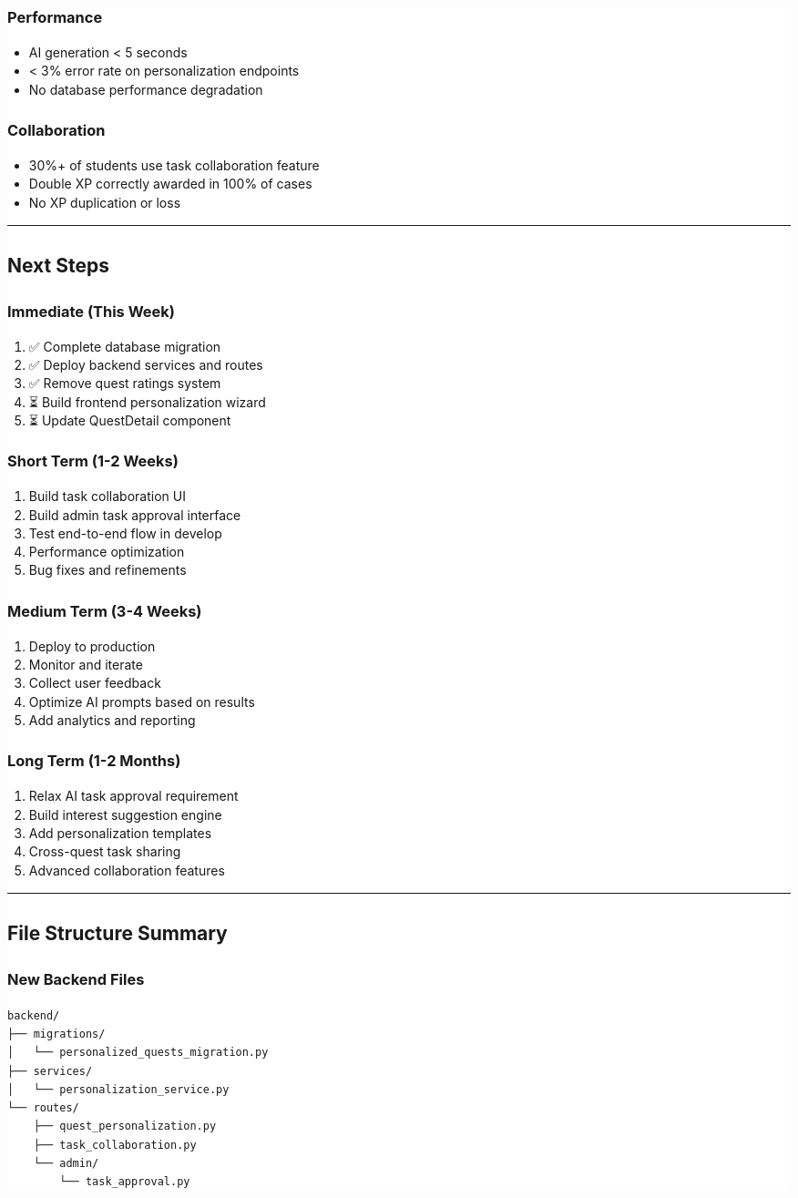 ### Performance
- AI generation < 5 seconds
- < 3% error rate on personalization endpoints
- No database performance degradation

### Collaboration
- 30%+ of students use task collaboration feature
- Double XP correctly awarded in 100% of cases
- No XP duplication or loss

---

## Next Steps

### Immediate (This Week)
1. ✅ Complete database migration
2. ✅ Deploy backend services and routes
3. ✅ Remove quest ratings system
4. ⏳ Build frontend personalization wizard
5. ⏳ Update QuestDetail component

### Short Term (1-2 Weeks)
1. Build task collaboration UI
2. Build admin task approval interface
3. Test end-to-end flow in develop
4. Performance optimization
5. Bug fixes and refinements

### Medium Term (3-4 Weeks)
1. Deploy to production
2. Monitor and iterate
3. Collect user feedback
4. Optimize AI prompts based on results
5. Add analytics and reporting

### Long Term (1-2 Months)
1. Relax AI task approval requirement
2. Build interest suggestion engine
3. Add personalization templates
4. Cross-quest task sharing
5. Advanced collaboration features

---

## File Structure Summary

### New Backend Files
```
backend/
├── migrations/
│   └── personalized_quests_migration.py
├── services/
│   └── personalization_service.py
└── routes/
    ├── quest_personalization.py
    ├── task_collaboration.py
    └── admin/
        └── task_approval.py
```
